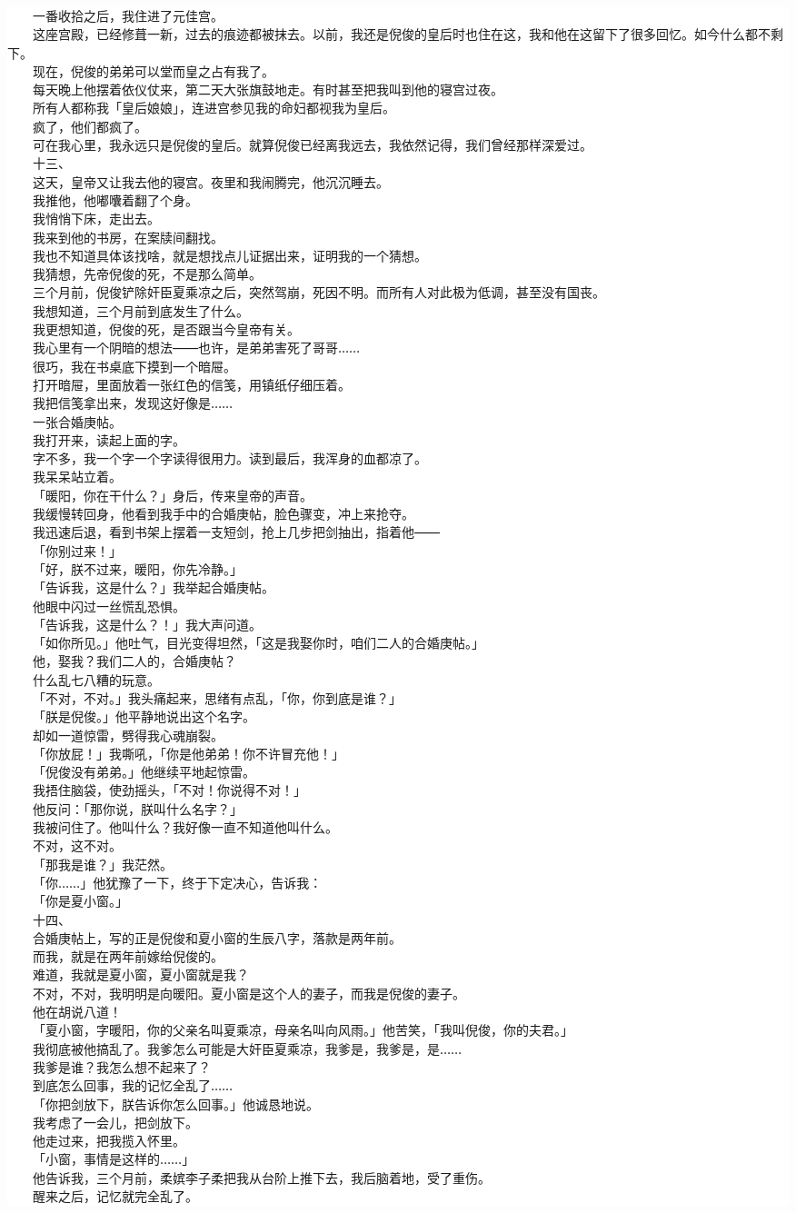 &emsp;&emsp;一番收拾之后，我住进了元佳宫。  
&emsp;&emsp;这座宫殿，已经修葺一新，过去的痕迹都被抹去。以前，我还是倪俊的皇后时也住在这，我和他在这留下了很多回忆。如今什么都不剩下。  
&emsp;&emsp;现在，倪俊的弟弟可以堂而皇之占有我了。  
&emsp;&emsp;每天晚上他摆着依仪仗来，第二天大张旗鼓地走。有时甚至把我叫到他的寝宫过夜。  
&emsp;&emsp;所有人都称我「皇后娘娘」，连进宫参见我的命妇都视我为皇后。  
&emsp;&emsp;疯了，他们都疯了。  
&emsp;&emsp;可在我心里，我永远只是倪俊的皇后。就算倪俊已经离我远去，我依然记得，我们曾经那样深爱过。  
&emsp;&emsp;十三、  
&emsp;&emsp;这天，皇帝又让我去他的寝宫。夜里和我闹腾完，他沉沉睡去。  
&emsp;&emsp;我推他，他嘟囔着翻了个身。  
&emsp;&emsp;我悄悄下床，走出去。  
&emsp;&emsp;我来到他的书房，在案牍间翻找。  
&emsp;&emsp;我也不知道具体该找啥，就是想找点儿证据出来，证明我的一个猜想。  
&emsp;&emsp;我猜想，先帝倪俊的死，不是那么简单。  
&emsp;&emsp;三个月前，倪俊铲除奸臣夏乘凉之后，突然驾崩，死因不明。而所有人对此极为低调，甚至没有国丧。  
&emsp;&emsp;我想知道，三个月前到底发生了什么。  
&emsp;&emsp;我更想知道，倪俊的死，是否跟当今皇帝有关。  
&emsp;&emsp;我心里有一个阴暗的想法——也许，是弟弟害死了哥哥……  
&emsp;&emsp;很巧，我在书桌底下摸到一个暗屉。  
&emsp;&emsp;打开暗屉，里面放着一张红色的信笺，用镇纸仔细压着。  
&emsp;&emsp;我把信笺拿出来，发现这好像是……  
&emsp;&emsp;一张合婚庚帖。  
&emsp;&emsp;我打开来，读起上面的字。  
&emsp;&emsp;字不多，我一个字一个字读得很用力。读到最后，我浑身的血都凉了。  
&emsp;&emsp;我呆呆站立着。  
&emsp;&emsp;「暖阳，你在干什么？」身后，传来皇帝的声音。  
&emsp;&emsp;我缓慢转回身，他看到我手中的合婚庚帖，脸色骤变，冲上来抢夺。  
&emsp;&emsp;我迅速后退，看到书架上摆着一支短剑，抢上几步把剑抽出，指着他——  
&emsp;&emsp;「你别过来！」  
&emsp;&emsp;「好，朕不过来，暖阳，你先冷静。」  
&emsp;&emsp;「告诉我，这是什么？」我举起合婚庚帖。  
&emsp;&emsp;他眼中闪过一丝慌乱恐惧。  
&emsp;&emsp;「告诉我，这是什么？！」我大声问道。  
&emsp;&emsp;「如你所见。」他吐气，目光变得坦然，「这是我娶你时，咱们二人的合婚庚帖。」  
&emsp;&emsp;他，娶我？我们二人的，合婚庚帖？  
&emsp;&emsp;什么乱七八糟的玩意。  
&emsp;&emsp;「不对，不对。」我头痛起来，思绪有点乱，「你，你到底是谁？」  
&emsp;&emsp;「朕是倪俊。」他平静地说出这个名字。  
&emsp;&emsp;却如一道惊雷，劈得我心魂崩裂。  
&emsp;&emsp;「你放屁！」我嘶吼，「你是他弟弟！你不许冒充他！」  
&emsp;&emsp;「倪俊没有弟弟。」他继续平地起惊雷。  
&emsp;&emsp;我捂住脑袋，使劲摇头，「不对！你说得不对！」  
&emsp;&emsp;他反问：「那你说，朕叫什么名字？」  
&emsp;&emsp;我被问住了。他叫什么？我好像一直不知道他叫什么。  
&emsp;&emsp;不对，这不对。  
&emsp;&emsp;「那我是谁？」我茫然。  
&emsp;&emsp;「你……」他犹豫了一下，终于下定决心，告诉我：  
&emsp;&emsp;「你是夏小窗。」  
&emsp;&emsp;十四、  
&emsp;&emsp;合婚庚帖上，写的正是倪俊和夏小窗的生辰八字，落款是两年前。  
&emsp;&emsp;而我，就是在两年前嫁给倪俊的。  
&emsp;&emsp;难道，我就是夏小窗，夏小窗就是我？  
&emsp;&emsp;不对，不对，我明明是向暖阳。夏小窗是这个人的妻子，而我是倪俊的妻子。  
&emsp;&emsp;他在胡说八道！  
&emsp;&emsp;「夏小窗，字暖阳，你的父亲名叫夏乘凉，母亲名叫向风雨。」他苦笑，「我叫倪俊，你的夫君。」  
&emsp;&emsp;我彻底被他搞乱了。我爹怎么可能是大奸臣夏乘凉，我爹是，我爹是，是……  
&emsp;&emsp;我爹是谁？我怎么想不起来了？  
&emsp;&emsp;到底怎么回事，我的记忆全乱了……  
&emsp;&emsp;「你把剑放下，朕告诉你怎么回事。」他诚恳地说。  
&emsp;&emsp;我考虑了一会儿，把剑放下。  
&emsp;&emsp;他走过来，把我揽入怀里。  
&emsp;&emsp;「小窗，事情是这样的……」  
&emsp;&emsp;他告诉我，三个月前，柔嫔李子柔把我从台阶上推下去，我后脑着地，受了重伤。  
&emsp;&emsp;醒来之后，记忆就完全乱了。  